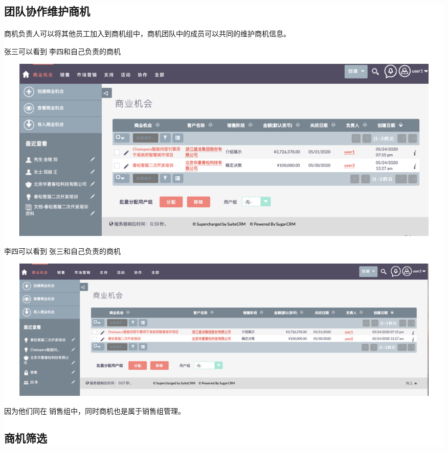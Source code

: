 ## 团队协作维护商机

商机负责人可以将其他员工加入到商机组中，商机团队中的成员可以共同的维护商机信息。

张三可以看到 李四和自己负责的商机

<p align="center">
    <img width="800" src="../../images/products/dscrm/157.png" alt="" />
</p>

李四可以看到 张三和自己负责的商机

<p align="center">
    <img width="800" src="../../images/products/dscrm/158.png" alt="" />
</p>

因为他们同在 销售组中，同时商机也是属于销售组管理。

## 商机筛选
